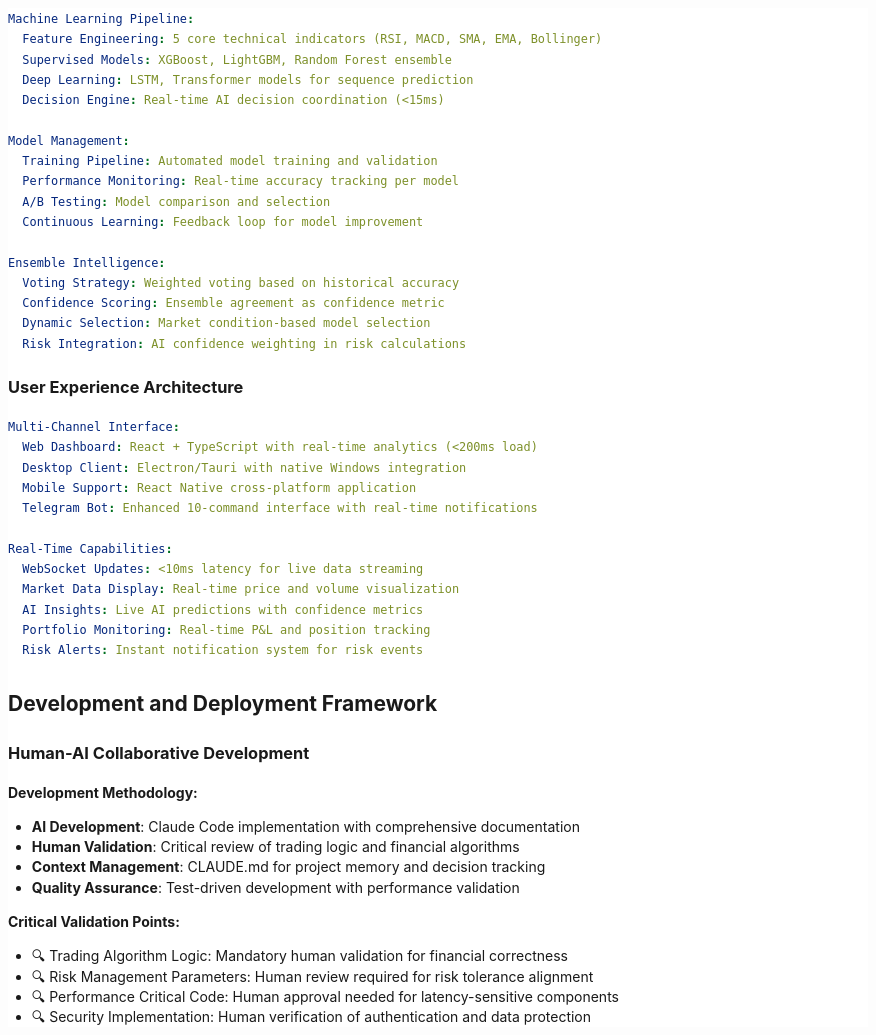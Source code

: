 ```yaml
Machine Learning Pipeline:
  Feature Engineering: 5 core technical indicators (RSI, MACD, SMA, EMA, Bollinger)
  Supervised Models: XGBoost, LightGBM, Random Forest ensemble
  Deep Learning: LSTM, Transformer models for sequence prediction
  Decision Engine: Real-time AI decision coordination (<15ms)

Model Management:
  Training Pipeline: Automated model training and validation
  Performance Monitoring: Real-time accuracy tracking per model
  A/B Testing: Model comparison and selection
  Continuous Learning: Feedback loop for model improvement

Ensemble Intelligence:
  Voting Strategy: Weighted voting based on historical accuracy
  Confidence Scoring: Ensemble agreement as confidence metric
  Dynamic Selection: Market condition-based model selection
  Risk Integration: AI confidence weighting in risk calculations
```

### User Experience Architecture

```yaml
Multi-Channel Interface:
  Web Dashboard: React + TypeScript with real-time analytics (<200ms load)
  Desktop Client: Electron/Tauri with native Windows integration
  Mobile Support: React Native cross-platform application
  Telegram Bot: Enhanced 10-command interface with real-time notifications

Real-Time Capabilities:
  WebSocket Updates: <10ms latency for live data streaming
  Market Data Display: Real-time price and volume visualization
  AI Insights: Live AI predictions with confidence metrics
  Portfolio Monitoring: Real-time P&L and position tracking
  Risk Alerts: Instant notification system for risk events
```

## Development and Deployment Framework

### Human-AI Collaborative Development

**Development Methodology:**
- **AI Development**: Claude Code implementation with comprehensive documentation
- **Human Validation**: Critical review of trading logic and financial algorithms
- **Context Management**: CLAUDE.md for project memory and decision tracking
- **Quality Assurance**: Test-driven development with performance validation

**Critical Validation Points:**
- 🔍 Trading Algorithm Logic: Mandatory human validation for financial correctness
- 🔍 Risk Management Parameters: Human review required for risk tolerance alignment
- 🔍 Performance Critical Code: Human approval needed for latency-sensitive components
- 🔍 Security Implementation: Human verification of authentication and data protection
